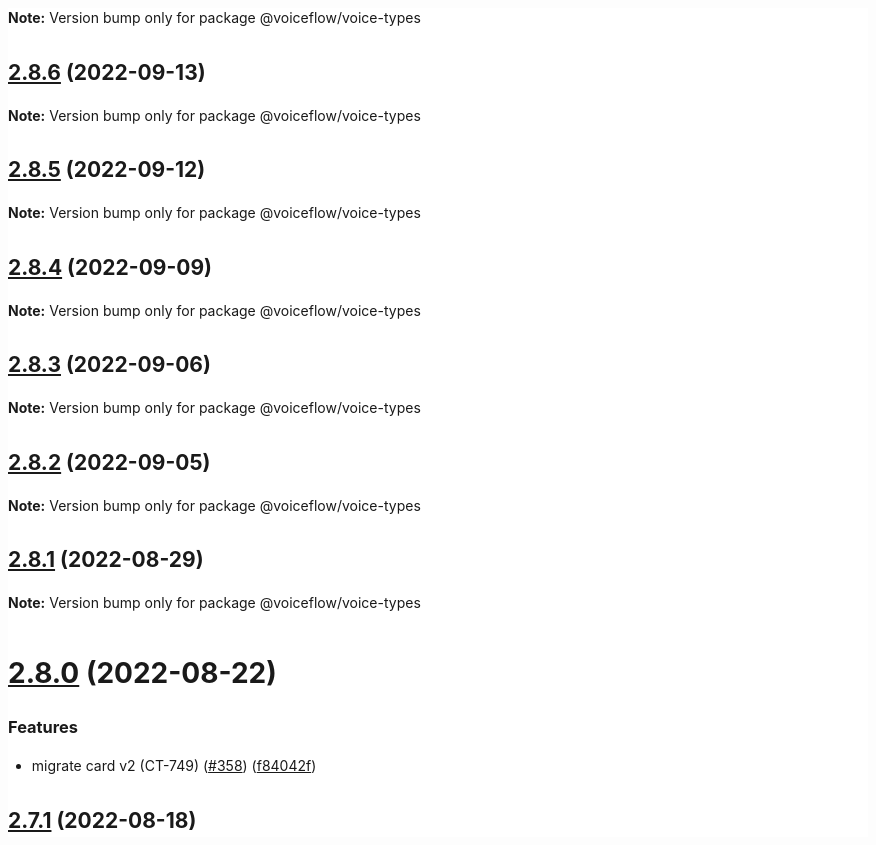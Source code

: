 **Note:** Version bump only for package @voiceflow/voice-types

## [2.8.6](https://github.com/voiceflow/libs/compare/@voiceflow/voice-types@2.8.5...@voiceflow/voice-types@2.8.6) (2022-09-13)

**Note:** Version bump only for package @voiceflow/voice-types

## [2.8.5](https://github.com/voiceflow/libs/compare/@voiceflow/voice-types@2.8.4...@voiceflow/voice-types@2.8.5) (2022-09-12)

**Note:** Version bump only for package @voiceflow/voice-types

## [2.8.4](https://github.com/voiceflow/libs/compare/@voiceflow/voice-types@2.8.3...@voiceflow/voice-types@2.8.4) (2022-09-09)

**Note:** Version bump only for package @voiceflow/voice-types

## [2.8.3](https://github.com/voiceflow/libs/compare/@voiceflow/voice-types@2.8.2...@voiceflow/voice-types@2.8.3) (2022-09-06)

**Note:** Version bump only for package @voiceflow/voice-types

## [2.8.2](https://github.com/voiceflow/libs/compare/@voiceflow/voice-types@2.8.1...@voiceflow/voice-types@2.8.2) (2022-09-05)

**Note:** Version bump only for package @voiceflow/voice-types

## [2.8.1](https://github.com/voiceflow/libs/compare/@voiceflow/voice-types@2.8.0...@voiceflow/voice-types@2.8.1) (2022-08-29)

**Note:** Version bump only for package @voiceflow/voice-types

# [2.8.0](https://github.com/voiceflow/libs/compare/@voiceflow/voice-types@2.7.1...@voiceflow/voice-types@2.8.0) (2022-08-22)

### Features

* migrate card v2 (CT-749) ([#358](https://github.com/voiceflow/libs/issues/358)) ([f84042f](https://github.com/voiceflow/libs/commit/f84042f78ae827b9b73cf28bcf7dfb21b6e427f3))

## [2.7.1](https://github.com/voiceflow/libs/compare/@voiceflow/voice-types@2.7.0...@voiceflow/voice-types@2.7.1) (2022-08-18)
